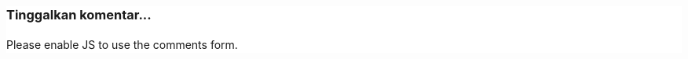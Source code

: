 </div>

</div>

<div class="post__comments">

<div class="wrapper">

<div class="comments">

<div class="comments-wrapper">

### Tinggalkan komentar...

<div id="disqus_thread">

</div>

Please enable JS to use the comments form.

</div>

</div>

</div>

</div>
